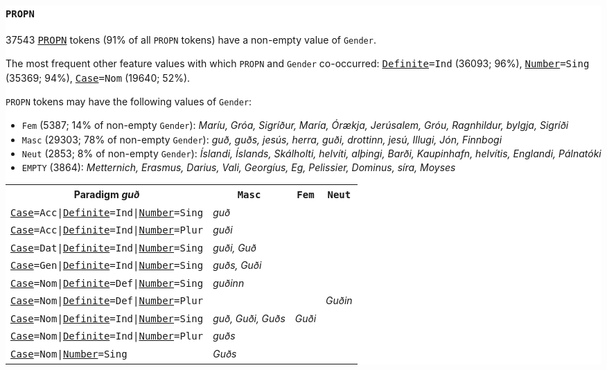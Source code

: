 ### `PROPN`

37543 <tt><a href="is_icepahc-pos-PROPN.html">PROPN</a></tt> tokens (91% of all `PROPN` tokens) have a non-empty value of `Gender`.

The most frequent other feature values with which `PROPN` and `Gender` co-occurred: <tt><a href="is_icepahc-feat-Definite.html">Definite</a></tt><tt>=Ind</tt> (36093; 96%), <tt><a href="is_icepahc-feat-Number.html">Number</a></tt><tt>=Sing</tt> (35369; 94%), <tt><a href="is_icepahc-feat-Case.html">Case</a></tt><tt>=Nom</tt> (19640; 52%).

`PROPN` tokens may have the following values of `Gender`:

* `Fem` (5387; 14% of non-empty `Gender`): <em>Maríu, Gróa, Sigríður, María, Órækja, Jerúsalem, Gróu, Ragnhildur, bylgja, Sigríði</em>
* `Masc` (29303; 78% of non-empty `Gender`): <em>guð, guðs, jesús, herra, guði, drottinn, jesú, Illugi, Jón, Finnbogi</em>
* `Neut` (2853; 8% of non-empty `Gender`): <em>Íslandi, Íslands, Skálholti, helvíti, alþingi, Barði, Kaupinhafn, helvítis, Englandi, Pálnatóki</em>
* `EMPTY` (3864): <em>Metternich, Erasmus, Darius, Vali, Georgíus, Eg, Pelissier, Dominus, síra, Moyses</em>

<table>
  <tr><th>Paradigm <i>guð</i></th><th><tt>Masc</tt></th><th><tt>Fem</tt></th><th><tt>Neut</tt></th></tr>
  <tr><td><tt><tt><a href="is_icepahc-feat-Case.html">Case</a></tt><tt>=Acc</tt>|<tt><a href="is_icepahc-feat-Definite.html">Definite</a></tt><tt>=Ind</tt>|<tt><a href="is_icepahc-feat-Number.html">Number</a></tt><tt>=Sing</tt></tt></td><td><em>guð</em></td><td></td><td></td></tr>
  <tr><td><tt><tt><a href="is_icepahc-feat-Case.html">Case</a></tt><tt>=Acc</tt>|<tt><a href="is_icepahc-feat-Definite.html">Definite</a></tt><tt>=Ind</tt>|<tt><a href="is_icepahc-feat-Number.html">Number</a></tt><tt>=Plur</tt></tt></td><td><em>guði</em></td><td></td><td></td></tr>
  <tr><td><tt><tt><a href="is_icepahc-feat-Case.html">Case</a></tt><tt>=Dat</tt>|<tt><a href="is_icepahc-feat-Definite.html">Definite</a></tt><tt>=Ind</tt>|<tt><a href="is_icepahc-feat-Number.html">Number</a></tt><tt>=Sing</tt></tt></td><td><em>guði, Guð</em></td><td></td><td></td></tr>
  <tr><td><tt><tt><a href="is_icepahc-feat-Case.html">Case</a></tt><tt>=Gen</tt>|<tt><a href="is_icepahc-feat-Definite.html">Definite</a></tt><tt>=Ind</tt>|<tt><a href="is_icepahc-feat-Number.html">Number</a></tt><tt>=Sing</tt></tt></td><td><em>guðs, Guði</em></td><td></td><td></td></tr>
  <tr><td><tt><tt><a href="is_icepahc-feat-Case.html">Case</a></tt><tt>=Nom</tt>|<tt><a href="is_icepahc-feat-Definite.html">Definite</a></tt><tt>=Def</tt>|<tt><a href="is_icepahc-feat-Number.html">Number</a></tt><tt>=Sing</tt></tt></td><td><em>guðinn</em></td><td></td><td></td></tr>
  <tr><td><tt><tt><a href="is_icepahc-feat-Case.html">Case</a></tt><tt>=Nom</tt>|<tt><a href="is_icepahc-feat-Definite.html">Definite</a></tt><tt>=Def</tt>|<tt><a href="is_icepahc-feat-Number.html">Number</a></tt><tt>=Plur</tt></tt></td><td></td><td></td><td><em>Guðin</em></td></tr>
  <tr><td><tt><tt><a href="is_icepahc-feat-Case.html">Case</a></tt><tt>=Nom</tt>|<tt><a href="is_icepahc-feat-Definite.html">Definite</a></tt><tt>=Ind</tt>|<tt><a href="is_icepahc-feat-Number.html">Number</a></tt><tt>=Sing</tt></tt></td><td><em>guð, Guði, Guðs</em></td><td><em>Guði</em></td><td></td></tr>
  <tr><td><tt><tt><a href="is_icepahc-feat-Case.html">Case</a></tt><tt>=Nom</tt>|<tt><a href="is_icepahc-feat-Definite.html">Definite</a></tt><tt>=Ind</tt>|<tt><a href="is_icepahc-feat-Number.html">Number</a></tt><tt>=Plur</tt></tt></td><td><em>guðs</em></td><td></td><td></td></tr>
  <tr><td><tt><tt><a href="is_icepahc-feat-Case.html">Case</a></tt><tt>=Nom</tt>|<tt><a href="is_icepahc-feat-Number.html">Number</a></tt><tt>=Sing</tt></tt></td><td><em>Guðs</em></td><td></td><td></td></tr>
</table>
